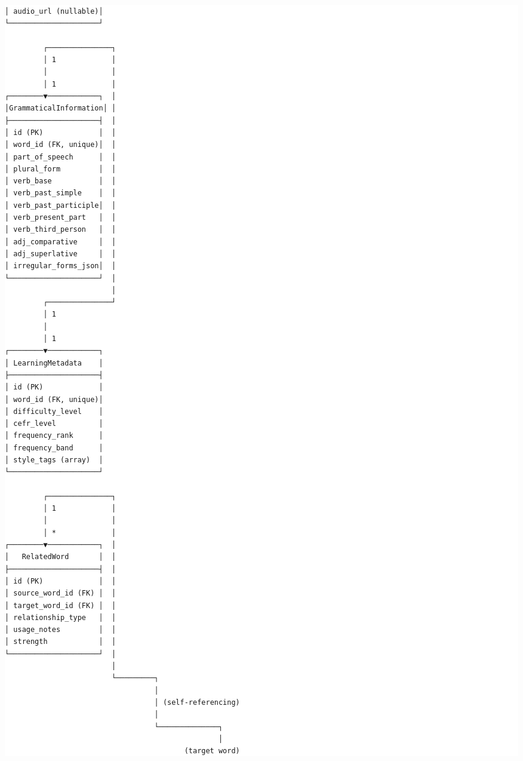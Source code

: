 ```
│ audio_url (nullable)│
└─────────────────────┘

         ┌───────────────┐
         │ 1             │
         │               │
         │ 1             │
┌────────▼────────────┐  │
│GrammaticalInformation│ │
├─────────────────────┤  │
│ id (PK)             │  │
│ word_id (FK, unique)│  │
│ part_of_speech      │  │
│ plural_form         │  │
│ verb_base           │  │
│ verb_past_simple    │  │
│ verb_past_participle│  │
│ verb_present_part   │  │
│ verb_third_person   │  │
│ adj_comparative     │  │
│ adj_superlative     │  │
│ irregular_forms_json│  │
└─────────────────────┘  │
                         │
         ┌───────────────┘
         │ 1
         │
         │ 1
┌────────▼────────────┐
│ LearningMetadata    │
├─────────────────────┤
│ id (PK)             │
│ word_id (FK, unique)│
│ difficulty_level    │
│ cefr_level          │
│ frequency_rank      │
│ frequency_band      │
│ style_tags (array)  │
└─────────────────────┘

         ┌───────────────┐
         │ 1             │
         │               │
         │ *             │
┌────────▼────────────┐  │
│   RelatedWord       │  │
├─────────────────────┤  │
│ id (PK)             │  │
│ source_word_id (FK) │  │
│ target_word_id (FK) │  │
│ relationship_type   │  │
│ usage_notes         │  │
│ strength            │  │
└─────────────────────┘  │
                         │
                         └─────────┐
                                   │
                                   │ (self-referencing)
                                   │
                                   └──────────────┐
                                                  │
                                          (target word)
```